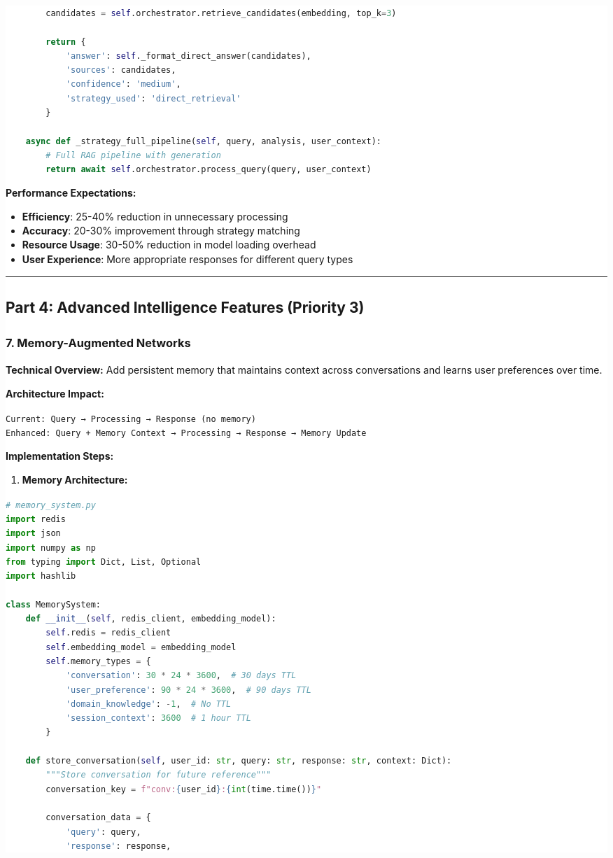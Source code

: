 ```python
        candidates = self.orchestrator.retrieve_candidates(embedding, top_k=3)
        
        return {
            'answer': self._format_direct_answer(candidates),
            'sources': candidates,
            'confidence': 'medium',
            'strategy_used': 'direct_retrieval'
        }
    
    async def _strategy_full_pipeline(self, query, analysis, user_context):
        # Full RAG pipeline with generation
        return await self.orchestrator.process_query(query, user_context)
```

**Performance Expectations:**
- **Efficiency**: 25-40% reduction in unnecessary processing
- **Accuracy**: 20-30% improvement through strategy matching
- **Resource Usage**: 30-50% reduction in model loading overhead
- **User Experience**: More appropriate responses for different query types

---

## Part 4: Advanced Intelligence Features (Priority 3)

### **7. Memory-Augmented Networks**

**Technical Overview:**
Add persistent memory that maintains context across conversations and learns user preferences over time.

**Architecture Impact:**
```
Current: Query → Processing → Response (no memory)
Enhanced: Query + Memory Context → Processing → Response → Memory Update
```

**Implementation Steps:**

1. **Memory Architecture:**
```python
# memory_system.py
import redis
import json
import numpy as np
from typing import Dict, List, Optional
import hashlib

class MemorySystem:
    def __init__(self, redis_client, embedding_model):
        self.redis = redis_client
        self.embedding_model = embedding_model
        self.memory_types = {
            'conversation': 30 * 24 * 3600,  # 30 days TTL
            'user_preference': 90 * 24 * 3600,  # 90 days TTL
            'domain_knowledge': -1,  # No TTL
            'session_context': 3600  # 1 hour TTL
        }
    
    def store_conversation(self, user_id: str, query: str, response: str, context: Dict):
        """Store conversation for future reference"""
        conversation_key = f"conv:{user_id}:{int(time.time())}"
        
        conversation_data = {
            'query': query,
            'response': response,
```